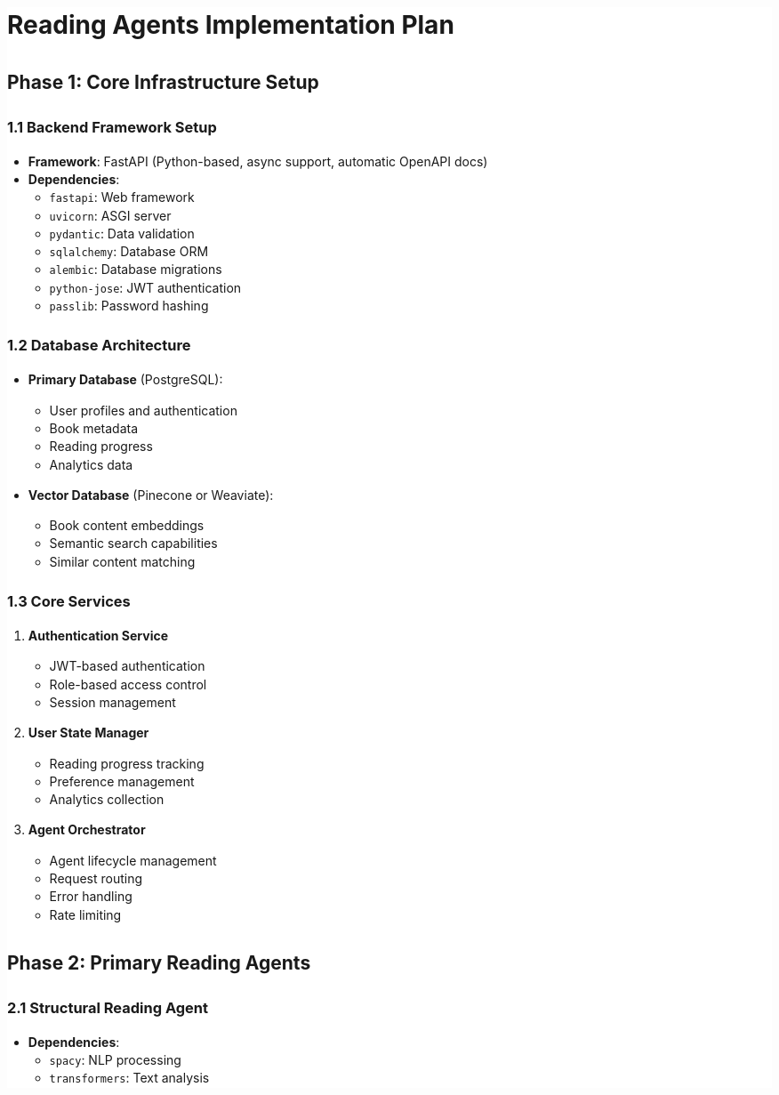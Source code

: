 # Reading Agents Implementation Plan

## Phase 1: Core Infrastructure Setup

### 1.1 Backend Framework Setup
- **Framework**: FastAPI (Python-based, async support, automatic OpenAPI docs)
- **Dependencies**:
  - `fastapi`: Web framework
  - `uvicorn`: ASGI server
  - `pydantic`: Data validation
  - `sqlalchemy`: Database ORM
  - `alembic`: Database migrations
  - `python-jose`: JWT authentication
  - `passlib`: Password hashing

### 1.2 Database Architecture
- **Primary Database** (PostgreSQL):
  - User profiles and authentication
  - Book metadata
  - Reading progress
  - Analytics data
  
- **Vector Database** (Pinecone or Weaviate):
  - Book content embeddings
  - Semantic search capabilities
  - Similar content matching

### 1.3 Core Services
1. **Authentication Service**
   - JWT-based authentication
   - Role-based access control
   - Session management

2. **User State Manager**
   - Reading progress tracking
   - Preference management
   - Analytics collection

3. **Agent Orchestrator**
   - Agent lifecycle management
   - Request routing
   - Error handling
   - Rate limiting

## Phase 2: Primary Reading Agents

### 2.1 Structural Reading Agent
- **Dependencies**:
  - `spacy`: NLP processing
  - `transformers`: Text analysis
  
